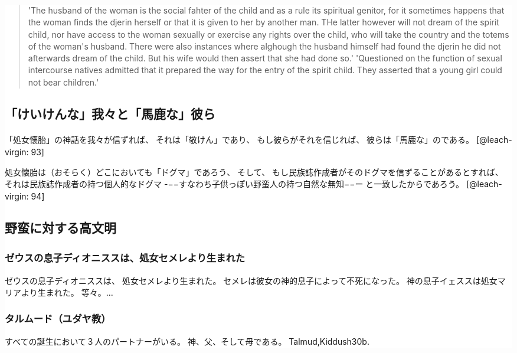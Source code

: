 >  'The husband of the woman is the social
> fahter of the child and as a rule its
> spiritual genitor, for it sometimes happens
> that the woman finds the djerin herself or
> that it is given to her by another man.
> THe latter however will not dream of the
> spirit child, nor have access to the woman
> sexually or exercise any rights over the
> child, who will take the country and the
> totems of the woman's husband. There were
> also instances where alghough the husband
> himself had found the djerin he did not
> afterwards dream of the child.  But his
> wife would then assert that she had done
> so.' 'Questioned on the function of sexual
> intercourse natives admitted that it
> prepared the way for the entry of the
> spirit child.  They asserted that a young
> girl could not bear children.'

## 「けいけんな」我々と「馬鹿な」彼ら

「処女懐胎」の神話を我々が信ずれば、
それは「敬けん」であり、
もし彼らがそれを信じれば、
彼らは「馬鹿な」のである。
[@leach-virgin: 93]

処女懐胎は（おそらく）どこにおいても「ドグマ」であろう、
そして、
もし民族誌作成者がそのドグマを信ずることがあるとすれば、
それは民族誌作成者の持つ個人的なドグマ
-−−すなわち子供っぽい野蛮人の持つ自然な無知−−ー
と一致したからであろう。
[@leach-virgin: 94]

## 野蛮に対する高文明

### ゼウスの息子ディオニススは、処女セメレより生まれた

ゼウスの息子ディオニススは、
処女セメレより生まれた。
セメレは彼女の神的息子によって不死になった。
神の息子イェススは処女マリアより生まれた。
等々。...

### タルムード（ユダヤ教）

 すべての誕生において３人のパートナーがいる。
神、父、そして母である。
Talmud,Kiddush30b.
